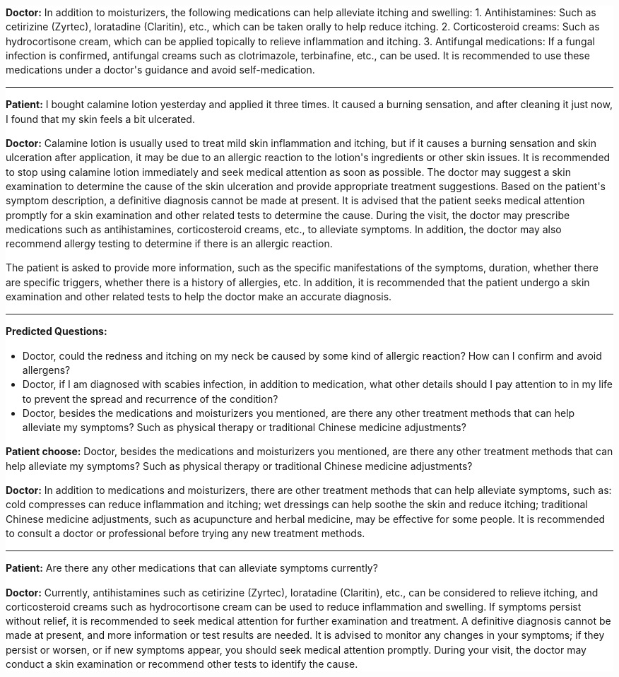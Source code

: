 **Doctor:** In addition to moisturizers, the following medications can help alleviate itching and swelling: 1. Antihistamines: Such as cetirizine (Zyrtec), loratadine (Claritin), etc., which can be taken orally to help reduce itching. 2. Corticosteroid creams: Such as hydrocortisone cream, which can be applied topically to relieve inflammation and itching. 3. Antifungal medications: If a fungal infection is confirmed, antifungal creams such as clotrimazole, terbinafine, etc., can be used. It is recommended to use these medications under a doctor's guidance and avoid self-medication.

---

**Patient:** I bought calamine lotion yesterday and applied it three times. It caused a burning sensation, and after cleaning it just now, I found that my skin feels a bit ulcerated.

**Doctor:** Calamine lotion is usually used to treat mild skin inflammation and itching, but if it causes a burning sensation and skin ulceration after application, it may be due to an allergic reaction to the lotion's ingredients or other skin issues. It is recommended to stop using calamine lotion immediately and seek medical attention as soon as possible. The doctor may suggest a skin examination to determine the cause of the skin ulceration and provide appropriate treatment suggestions. Based on the patient's symptom description, a definitive diagnosis cannot be made at present. It is advised that the patient seeks medical attention promptly for a skin examination and other related tests to determine the cause. During the visit, the doctor may prescribe medications such as antihistamines, corticosteroid creams, etc., to alleviate symptoms. In addition, the doctor may also recommend allergy testing to determine if there is an allergic reaction.

The patient is asked to provide more information, such as the specific manifestations of the symptoms, duration, whether there are specific triggers, whether there is a history of allergies, etc. In addition, it is recommended that the patient undergo a skin examination and other related tests to help the doctor make an accurate diagnosis.

---
**Predicted Questions:**
- Doctor, could the redness and itching on my neck be caused by some kind of allergic reaction? How can I confirm and avoid allergens?
- Doctor, if I am diagnosed with scabies infection, in addition to medication, what other details should I pay attention to in my life to prevent the spread and recurrence of the condition?
- Doctor, besides the medications and moisturizers you mentioned, are there any other treatment methods that can help alleviate my symptoms? Such as physical therapy or traditional Chinese medicine adjustments?


**Patient choose:** Doctor, besides the medications and moisturizers you mentioned, are there any other treatment methods that can help alleviate my symptoms? Such as physical therapy or traditional Chinese medicine adjustments?

**Doctor:** In addition to medications and moisturizers, there are other treatment methods that can help alleviate symptoms, such as: cold compresses can reduce inflammation and itching; wet dressings can help soothe the skin and reduce itching; traditional Chinese medicine adjustments, such as acupuncture and herbal medicine, may be effective for some people. It is recommended to consult a doctor or professional before trying any new treatment methods.

---

**Patient:** Are there any other medications that can alleviate symptoms currently?

**Doctor:** Currently, antihistamines such as cetirizine (Zyrtec), loratadine (Claritin), etc., can be considered to relieve itching, and corticosteroid creams such as hydrocortisone cream can be used to reduce inflammation and swelling. If symptoms persist without relief, it is recommended to seek medical attention for further examination and treatment. A definitive diagnosis cannot be made at present, and more information or test results are needed. It is advised to monitor any changes in your symptoms; if they persist or worsen, or if new symptoms appear, you should seek medical attention promptly. During your visit, the doctor may conduct a skin examination or recommend other tests to identify the cause.
